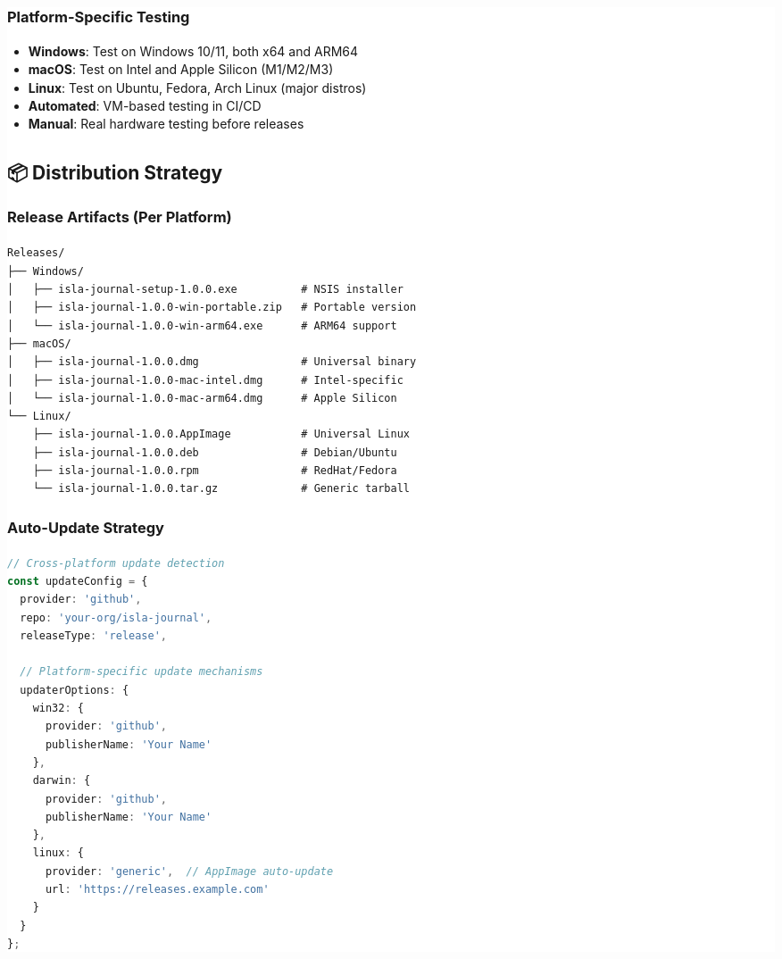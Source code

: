 ### Platform-Specific Testing
- **Windows**: Test on Windows 10/11, both x64 and ARM64
- **macOS**: Test on Intel and Apple Silicon (M1/M2/M3)
- **Linux**: Test on Ubuntu, Fedora, Arch Linux (major distros)
- **Automated**: VM-based testing in CI/CD
- **Manual**: Real hardware testing before releases

## 📦 Distribution Strategy

### Release Artifacts (Per Platform)
```
Releases/
├── Windows/
│   ├── isla-journal-setup-1.0.0.exe          # NSIS installer
│   ├── isla-journal-1.0.0-win-portable.zip   # Portable version
│   └── isla-journal-1.0.0-win-arm64.exe      # ARM64 support
├── macOS/
│   ├── isla-journal-1.0.0.dmg                # Universal binary
│   ├── isla-journal-1.0.0-mac-intel.dmg      # Intel-specific
│   └── isla-journal-1.0.0-mac-arm64.dmg      # Apple Silicon
└── Linux/
    ├── isla-journal-1.0.0.AppImage           # Universal Linux
    ├── isla-journal-1.0.0.deb                # Debian/Ubuntu
    ├── isla-journal-1.0.0.rpm                # RedHat/Fedora
    └── isla-journal-1.0.0.tar.gz             # Generic tarball
```

### Auto-Update Strategy
```typescript
// Cross-platform update detection
const updateConfig = {
  provider: 'github',
  repo: 'your-org/isla-journal',
  releaseType: 'release',
  
  // Platform-specific update mechanisms
  updaterOptions: {
    win32: { 
      provider: 'github',
      publisherName: 'Your Name'
    },
    darwin: { 
      provider: 'github',
      publisherName: 'Your Name'
    },
    linux: { 
      provider: 'generic',  // AppImage auto-update
      url: 'https://releases.example.com'
    }
  }
};
```
